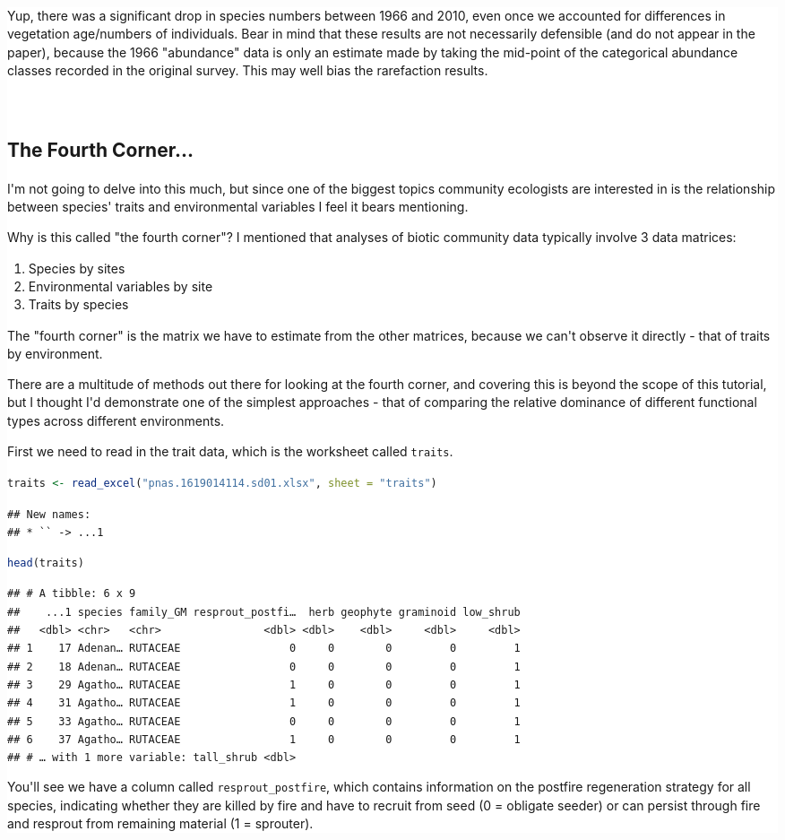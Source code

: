 Yup, there was a significant drop in species numbers between 1966 and 2010, even once we accounted for differences in vegetation age/numbers of individuals. Bear in mind that these results are not necessarily defensible (and do not appear in the paper), because the 1966 "abundance" data is only an estimate made by taking the mid-point of the categorical abundance classes recorded in the original survey. This may well bias the rarefaction results.

<br>

## The Fourth Corner...

I'm not going to delve into this much, but since one of the biggest topics community ecologists are interested in is the relationship between species' traits and environmental variables I feel it bears mentioning.

Why is this called "the fourth corner"? I mentioned that analyses of biotic community data typically involve 3 data matrices:
1) Species by sites
2) Environmental variables by site 
3) Traits by species

The "fourth corner" is the matrix we have to estimate from the other matrices, because we can't observe it directly - that of traits by environment. 

There are a multitude of methods out there for looking at the fourth corner, and covering this is beyond the scope of this tutorial, but I thought I'd demonstrate one of the simplest approaches - that of comparing the relative dominance of different functional types across different environments.

First we need to read in the trait data, which is the worksheet called `traits`.


```r
traits <- read_excel("pnas.1619014114.sd01.xlsx", sheet = "traits")
```

```
## New names:
## * `` -> ...1
```

```r
head(traits)
```

```
## # A tibble: 6 x 9
##    ...1 species family_GM resprout_postfi…  herb geophyte graminoid low_shrub
##   <dbl> <chr>   <chr>                <dbl> <dbl>    <dbl>     <dbl>     <dbl>
## 1    17 Adenan… RUTACEAE                 0     0        0         0         1
## 2    18 Adenan… RUTACEAE                 0     0        0         0         1
## 3    29 Agatho… RUTACEAE                 1     0        0         0         1
## 4    31 Agatho… RUTACEAE                 1     0        0         0         1
## 5    33 Agatho… RUTACEAE                 0     0        0         0         1
## 6    37 Agatho… RUTACEAE                 1     0        0         0         1
## # … with 1 more variable: tall_shrub <dbl>
```

You'll see we have a column called `resprout_postfire`, which contains information on the postfire regeneration strategy for all species, indicating whether they are killed by fire and have to recruit from seed (0 = obligate seeder) or can persist through fire and resprout from remaining material (1 = sprouter).
